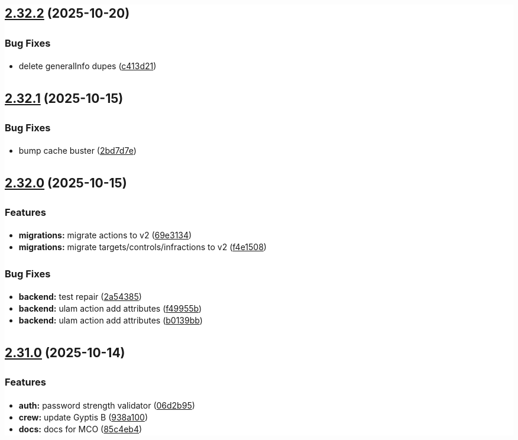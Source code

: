 ## [2.32.2](https://github.com/MTES-MCT/rapportnav2/compare/docker-container@v2.32.1...docker-container@v2.32.2) (2025-10-20)


### Bug Fixes

* delete generalInfo dupes ([c413d21](https://github.com/MTES-MCT/rapportnav2/commit/c413d216cb98118634839064460ad33a33d28813))

## [2.32.1](https://github.com/MTES-MCT/rapportnav2/compare/docker-container@v2.32.0...docker-container@v2.32.1) (2025-10-15)


### Bug Fixes

* bump cache buster ([2bd7d7e](https://github.com/MTES-MCT/rapportnav2/commit/2bd7d7e32c111edc2db72dc8592fc9adac72c396))

## [2.32.0](https://github.com/MTES-MCT/rapportnav2/compare/docker-container@v2.31.0...docker-container@v2.32.0) (2025-10-15)


### Features

* **migrations:** migrate actions to v2 ([69e3134](https://github.com/MTES-MCT/rapportnav2/commit/69e3134ba77d713497478173f56ede4fd94c7c79))
* **migrations:** migrate targets/controls/infractions to v2 ([f4e1508](https://github.com/MTES-MCT/rapportnav2/commit/f4e15085dc4345116c47612cbb9a069bd8de7693))


### Bug Fixes

* **backend:** test repair ([2a54385](https://github.com/MTES-MCT/rapportnav2/commit/2a54385a2b553cd6afa292bb2f745a1a13a4594b))
* **backend:** ulam action add attributes ([f49955b](https://github.com/MTES-MCT/rapportnav2/commit/f49955bf77e4db42991f686765fb45fce612693c))
* **backend:** ulam action add attributes ([b0139bb](https://github.com/MTES-MCT/rapportnav2/commit/b0139bb919827eb687b5d23a5e30d308207fd482))

## [2.31.0](https://github.com/MTES-MCT/rapportnav2/compare/docker-container@v2.30.1...docker-container@v2.31.0) (2025-10-14)


### Features

* **auth:** password strength validator ([06d2b95](https://github.com/MTES-MCT/rapportnav2/commit/06d2b95ff3350b6dd24b9daee94d942e3fd32737))
* **crew:** update Gyptis B ([938a100](https://github.com/MTES-MCT/rapportnav2/commit/938a1000ed53d05c18b52975be1bb383c9c228fe))
* **docs:** docs for MCO ([85c4eb4](https://github.com/MTES-MCT/rapportnav2/commit/85c4eb4ea49626c598618b5fb155db2a10fa6c03))
